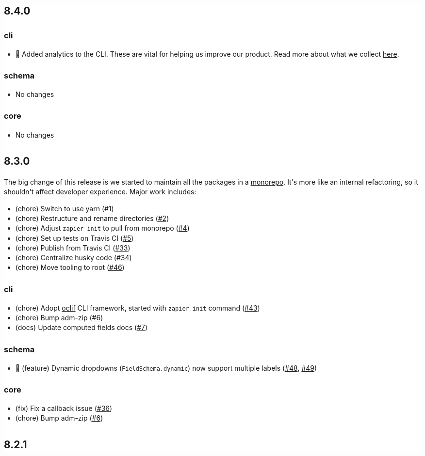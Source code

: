 ## 8.4.0

### cli

- :tada: Added analytics to the CLI. These are vital for helping us improve our product. Read more about what we collect [here](https://github.com/zapier/zapier-platform/blob/main/packages/cli/README.md).

### schema

- No changes

### core

- No changes

## 8.3.0

The big change of this release is we started to maintain all the packages in a [monorepo](https://github.com/zapier/zapier-platform). It's more like an internal refactoring, so it shouldn't affect developer experience. Major work includes:

- (chore) Switch to use yarn ([#1](https://github.com/zapier/zapier-platform/pull/1))
- (chore) Restructure and rename directories ([#2](https://github.com/zapier/zapier-platform/pull/2))
- (chore) Adjust `zapier init` to pull from monorepo ([#4](https://github.com/zapier/zapier-platform/pull/4))
- (chore) Set up tests on Travis CI ([#5](https://github.com/zapier/zapier-platform/pull/5))
- (chore) Publish from Travis CI ([#33](https://github.com/zapier/zapier-platform/pull/33))
- (chore) Centralize husky code ([#34](https://github.com/zapier/zapier-platform/pull/34))
- (chore) Move tooling to root ([#46](https://github.com/zapier/zapier-platform/pull/46))

### cli

- (chore) Adopt [oclif](https://oclif.io/) CLI framework, started with `zapier init` command ([#43](https://github.com/zapier/zapier-platform/pull/43))
- (chore) Bump adm-zip ([#6](https://github.com/zapier/zapier-platform/pull/6))
- (docs) Update computed fields docs ([#7](https://github.com/zapier/zapier-platform/pull/7))

### schema

- :tada: (feature) Dynamic dropdowns (`FieldSchema.dynamic`) now support multiple labels ([#48](https://github.com/zapier/zapier-platform/pull/48), [#49](https://github.com/zapier/zapier-platform/pull/49))

### core

- (fix) Fix a callback issue ([#36](https://github.com/zapier/zapier-platform/pull/36))
- (chore) Bump adm-zip ([#6](https://github.com/zapier/zapier-platform/pull/6))

## 8.2.1
